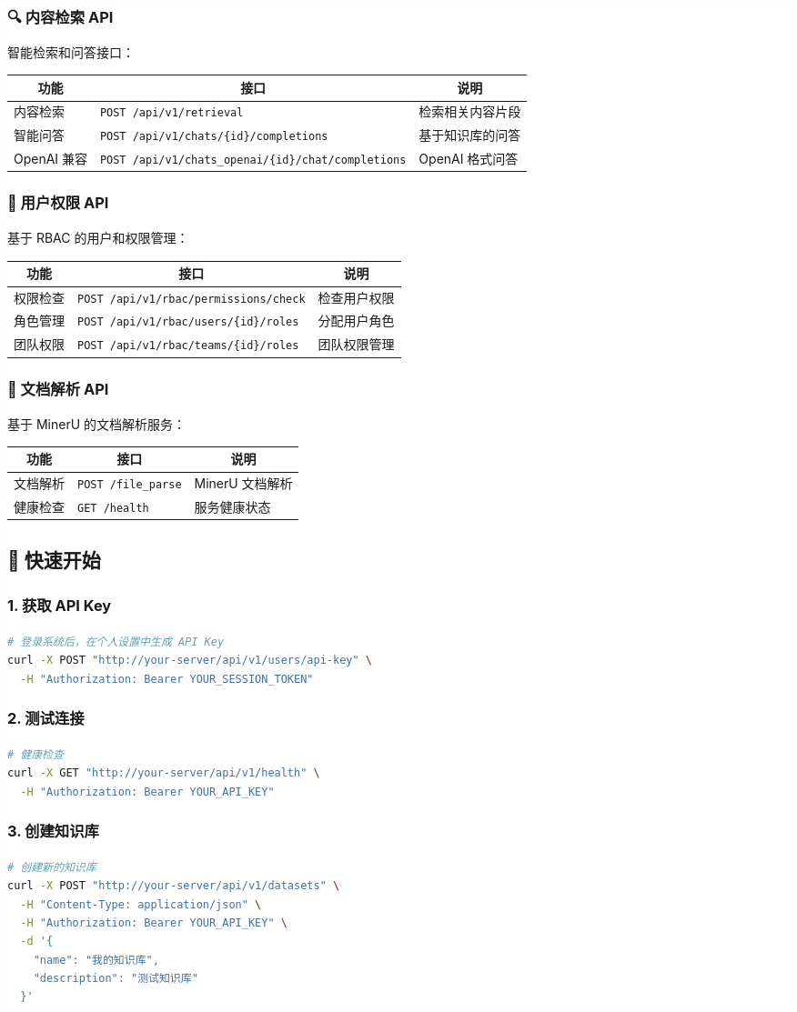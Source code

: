 ### 🔍 内容检索 API
智能检索和问答接口：

| 功能 | 接口 | 说明 |
|------|------|------|
| 内容检索 | `POST /api/v1/retrieval` | 检索相关内容片段 |
| 智能问答 | `POST /api/v1/chats/{id}/completions` | 基于知识库的问答 |
| OpenAI 兼容 | `POST /api/v1/chats_openai/{id}/chat/completions` | OpenAI 格式问答 |

### 👥 用户权限 API
基于 RBAC 的用户和权限管理：

| 功能 | 接口 | 说明 |
|------|------|------|
| 权限检查 | `POST /api/v1/rbac/permissions/check` | 检查用户权限 |
| 角色管理 | `POST /api/v1/rbac/users/{id}/roles` | 分配用户角色 |
| 团队权限 | `POST /api/v1/rbac/teams/{id}/roles` | 团队权限管理 |

### 🔧 文档解析 API
基于 MinerU 的文档解析服务：

| 功能 | 接口 | 说明 |
|------|------|------|
| 文档解析 | `POST /file_parse` | MinerU 文档解析 |
| 健康检查 | `GET /health` | 服务健康状态 |

## 🚀 快速开始

### 1. 获取 API Key

```bash
# 登录系统后，在个人设置中生成 API Key
curl -X POST "http://your-server/api/v1/users/api-key" \
  -H "Authorization: Bearer YOUR_SESSION_TOKEN"
```

### 2. 测试连接

```bash
# 健康检查
curl -X GET "http://your-server/api/v1/health" \
  -H "Authorization: Bearer YOUR_API_KEY"
```

### 3. 创建知识库

```bash
# 创建新的知识库
curl -X POST "http://your-server/api/v1/datasets" \
  -H "Content-Type: application/json" \
  -H "Authorization: Bearer YOUR_API_KEY" \
  -d '{
    "name": "我的知识库",
    "description": "测试知识库"
  }'
```
